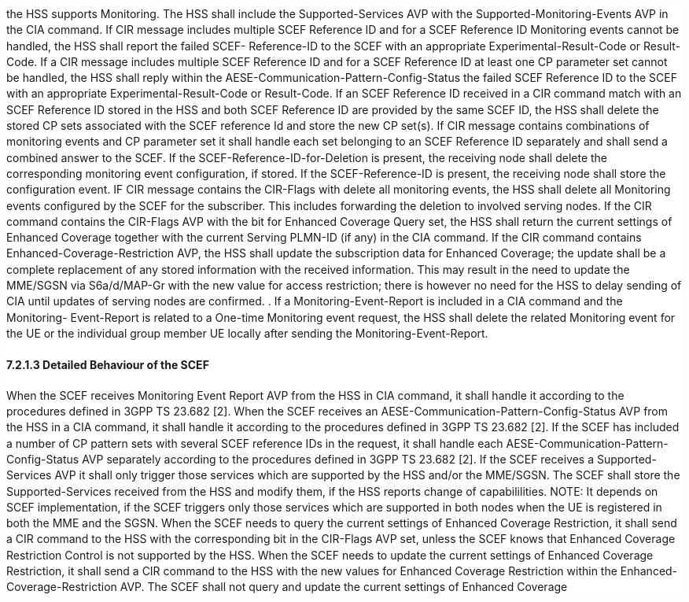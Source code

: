 the HSS supports Monitoring. The HSS shall include the Supported-Services AVP
with the Supported-Monitoring-Events AVP in the CIA command.
If CIR message includes multiple SCEF Reference ID and for a SCEF Reference ID
Monitoring events cannot be handled, the HSS shall report the failed SCEF-
Reference-ID to the SCEF with an appropriate Experimental-Result-Code or
Result-Code.
If a CIR message includes multiple SCEF Reference ID and for a SCEF Reference
ID at least one CP parameter set cannot be handled, the HSS shall reply within
the AESE-Communication-Pattern-Config-Status the failed SCEF Reference ID to
the SCEF with an appropriate Experimental-Result-Code or Result-Code.
If an SCEF Reference ID received in a CIR command match with an SCEF Reference
ID stored in the HSS and both SCEF Reference ID are provided by the same SCEF
ID, the HSS shall delete the stored CP sets associated with the SCEF reference
Id and store the new CP set(s).
If CIR message contains combinations of monitoring events and CP parameter set
it shall handle each set belonging to an SCEF Reference ID separately and
shall send a combined answer to the SCEF.
If the SCEF-Reference-ID-for-Deletion is present, the receiving node shall
delete the corresponding monitoring event configuration, if stored.
If the SCEF-Reference-ID is present, the receiving node shall store the
configuration event.
IF CIR message contains the CIR-Flags with delete all monitoring events, the
HSS shall delete all Monitoring events configured by the SCEF for the
subscriber. This includes forwarding the deletion to involved serving nodes.
If the CIR command contains the CIR-Flags AVP with the bit for Enhanced
Coverage Query set, the HSS shall return the current settings of Enhanced
Coverage together with the current Serving PLMN-ID (if any) in the CIA
command.
If the CIR command contains Enhanced-Coverage-Restriction AVP, the HSS shall
update the subscription data for Enhanced Coverage; the update shall be a
complete replacement of any stored information with the received information.
This may result in the need to update the MME/SGSN via S6a/d/MAP-Gr with the
new value for access restriction; there is however no need for the HSS to
delay sending of CIA until updates of serving nodes are confirmed. .
If a Monitoring-Event-Report is included in a CIA command and the Monitoring-
Event-Report is related to a One-time Monitoring event request, the HSS shall
delete the related Monitoring event for the UE or the individual group member
UE locally after sending the Monitoring-Event-Report.
#### 7.2.1.3 Detailed Behaviour of the SCEF
When the SCEF receives Monitoring Event Report AVP from the HSS in CIA
command, it shall handle it according to the procedures defined in 3GPP TS
23.682 [2].
When the SCEF receives an AESE-Communication-Pattern-Config-Status AVP from
the HSS in a CIA command, it shall handle it according to the procedures
defined in 3GPP TS 23.682 [2]. If the SCEF has included a number of CP pattern
sets with several SCEF reference IDs in the request, it shall handle each
AESE-Communication-Pattern-Config-Status AVP separately according to the
procedures defined in 3GPP TS 23.682 [2].
If the SCEF receives a Supported-Services AVP it shall only trigger those
services which are supported by the HSS and/or the MME/SGSN.
The SCEF shall store the Supported-Services received from the HSS and modify
them, if the HSS reports change of capabililities.
NOTE: It depends on SCEF implementation, if the SCEF triggers only those
services which are supported in both nodes when the UE is registered in both
the MME and the SGSN.
When the SCEF needs to query the current settings of Enhanced Coverage
Restriction, it shall send a CIR command to the HSS with the corresponding bit
in the CIR-Flags AVP set, unless the SCEF knows that Enhanced Coverage
Restriction Control is not supported by the HSS.
When the SCEF needs to update the current settings of Enhanced Coverage
Restriction, it shall send a CIR command to the HSS with the new values for
Enhanced Coverage Restriction within the Enhanced-Coverage-Restriction AVP.
The SCEF shall not query and update the current settings of Enhanced Coverage